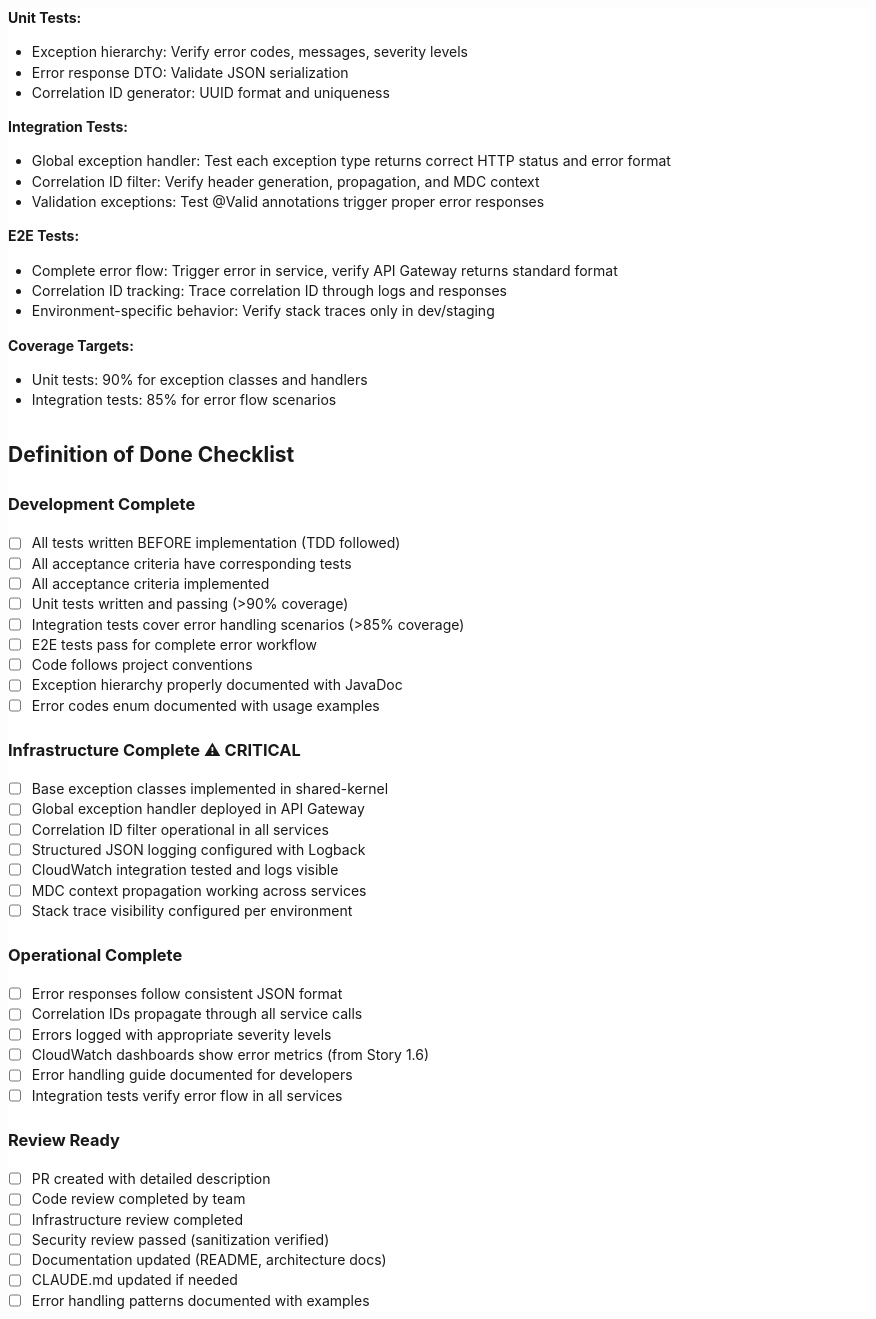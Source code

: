 **Unit Tests:**
- Exception hierarchy: Verify error codes, messages, severity levels
- Error response DTO: Validate JSON serialization
- Correlation ID generator: UUID format and uniqueness

**Integration Tests:**
- Global exception handler: Test each exception type returns correct HTTP status and error format
- Correlation ID filter: Verify header generation, propagation, and MDC context
- Validation exceptions: Test @Valid annotations trigger proper error responses

**E2E Tests:**
- Complete error flow: Trigger error in service, verify API Gateway returns standard format
- Correlation ID tracking: Trace correlation ID through logs and responses
- Environment-specific behavior: Verify stack traces only in dev/staging

**Coverage Targets:**
- Unit tests: 90% for exception classes and handlers
- Integration tests: 85% for error flow scenarios

## Definition of Done Checklist

### Development Complete
- [ ] All tests written BEFORE implementation (TDD followed)
- [ ] All acceptance criteria have corresponding tests
- [ ] All acceptance criteria implemented
- [ ] Unit tests written and passing (>90% coverage)
- [ ] Integration tests cover error handling scenarios (>85% coverage)
- [ ] E2E tests pass for complete error workflow
- [ ] Code follows project conventions
- [ ] Exception hierarchy properly documented with JavaDoc
- [ ] Error codes enum documented with usage examples

### Infrastructure Complete ⚠️ CRITICAL
- [ ] Base exception classes implemented in shared-kernel
- [ ] Global exception handler deployed in API Gateway
- [ ] Correlation ID filter operational in all services
- [ ] Structured JSON logging configured with Logback
- [ ] CloudWatch integration tested and logs visible
- [ ] MDC context propagation working across services
- [ ] Stack trace visibility configured per environment

### Operational Complete
- [ ] Error responses follow consistent JSON format
- [ ] Correlation IDs propagate through all service calls
- [ ] Errors logged with appropriate severity levels
- [ ] CloudWatch dashboards show error metrics (from Story 1.6)
- [ ] Error handling guide documented for developers
- [ ] Integration tests verify error flow in all services

### Review Ready
- [ ] PR created with detailed description
- [ ] Code review completed by team
- [ ] Infrastructure review completed
- [ ] Security review passed (sanitization verified)
- [ ] Documentation updated (README, architecture docs)
- [ ] CLAUDE.md updated if needed
- [ ] Error handling patterns documented with examples
